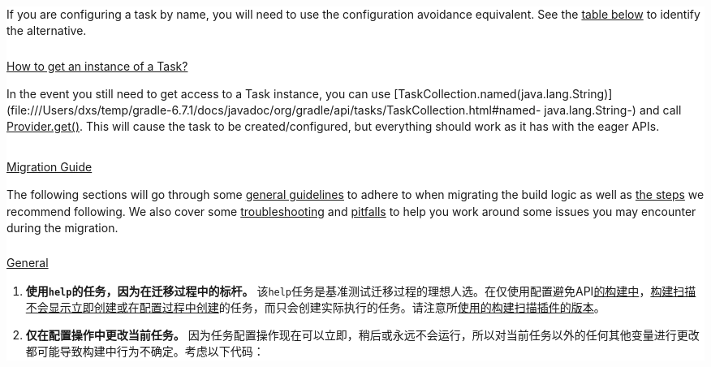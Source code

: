 If you are configuring a task by name, you will need to use the configuration
avoidance equivalent. See the [table
below](file:///Users/dxs/temp/gradle-6.7.1/docs/userguide/task_configuration_avoidance.html#sec:old_vs_new_configuration_api_overview)
to identify the alternative.

###
[](file:///Users/dxs/temp/gradle-6.7.1/docs/userguide/task_configuration_avoidance.html#sec:how_do_i_get_a_task)[How
to get an instance of a
Task?](file:///Users/dxs/temp/gradle-6.7.1/docs/userguide/task_configuration_avoidance.html#sec:how_do_i_get_a_task)

In the event you still need to get access to a Task instance, you can use
[TaskCollection.named(java.lang.String)](file:///Users/dxs/temp/gradle-6.7.1/docs/javadoc/org/gradle/api/tasks/TaskCollection.html#named-
java.lang.String-) and call
[Provider.get()](file:///Users/dxs/temp/gradle-6.7.1/docs/javadoc/org/gradle/api/provider/Provider.html#get--).
This will cause the task to be created/configured, but everything should work
as it has with the eager APIs.

##
[](file:///Users/dxs/temp/gradle-6.7.1/docs/userguide/task_configuration_avoidance.html#sec:task_configuration_avoidance_migration_guidelines)[Migration
Guide](file:///Users/dxs/temp/gradle-6.7.1/docs/userguide/task_configuration_avoidance.html#sec:task_configuration_avoidance_migration_guidelines)

The following sections will go through some [general
guidelines](file:///Users/dxs/temp/gradle-6.7.1/docs/userguide/task_configuration_avoidance.html#sec:task_configuration_avoidance_general)
to adhere to when migrating the build logic as well as [the
steps](file:///Users/dxs/temp/gradle-6.7.1/docs/userguide/task_configuration_avoidance.html#sec:task_configuration_avoidance_migration_steps)
we recommend following. We also cover some
[troubleshooting](file:///Users/dxs/temp/gradle-6.7.1/docs/userguide/task_configuration_avoidance.html#sec:task_configuration_avoidance_troubleshooting)
and
[pitfalls](file:///Users/dxs/temp/gradle-6.7.1/docs/userguide/task_configuration_avoidance.html#sec:task_configuration_avoidance_pitfalls)
to help you work around some issues you may encounter during the migration.

###
[](file:///Users/dxs/temp/gradle-6.7.1/docs/userguide/task_configuration_avoidance.html#sec:task_configuration_avoidance_general)[General](file:///Users/dxs/temp/gradle-6.7.1/docs/userguide/task_configuration_avoidance.html#sec:task_configuration_avoidance_general)

  1. **使用`help`的任务，因为在迁移过程中的标杆。** 该`help`任务是基准测试迁移过程的理想人选。在仅使用配置避免API[的构建中](https://scans.gradle.com/s/o7qmlmmrsfxz4/performance/configuration?openScriptsAndPlugins=WzFd)，[构建扫描不会显示立即创建或在配置过程中创建](https://scans.gradle.com/s/o7qmlmmrsfxz4/performance/configuration?openScriptsAndPlugins=WzFd)的任务，而只会创建实际执行的任务。请注意所[使用的构建扫描插件的版本](file:///Users/dxs/temp/gradle-6.7.1/docs/userguide/task_configuration_avoidance.html#task_configuration_avoidance_pitfall_build_scan_plugin)。

  2. **仅在配置操作中更改当前任务。** 因为任务配置操作现在可以立即，稍后或永远不会运行，所以对当前任务以外的任何其他变量进行更改都可能导致构建中行为不确定。考虑以下代码：
